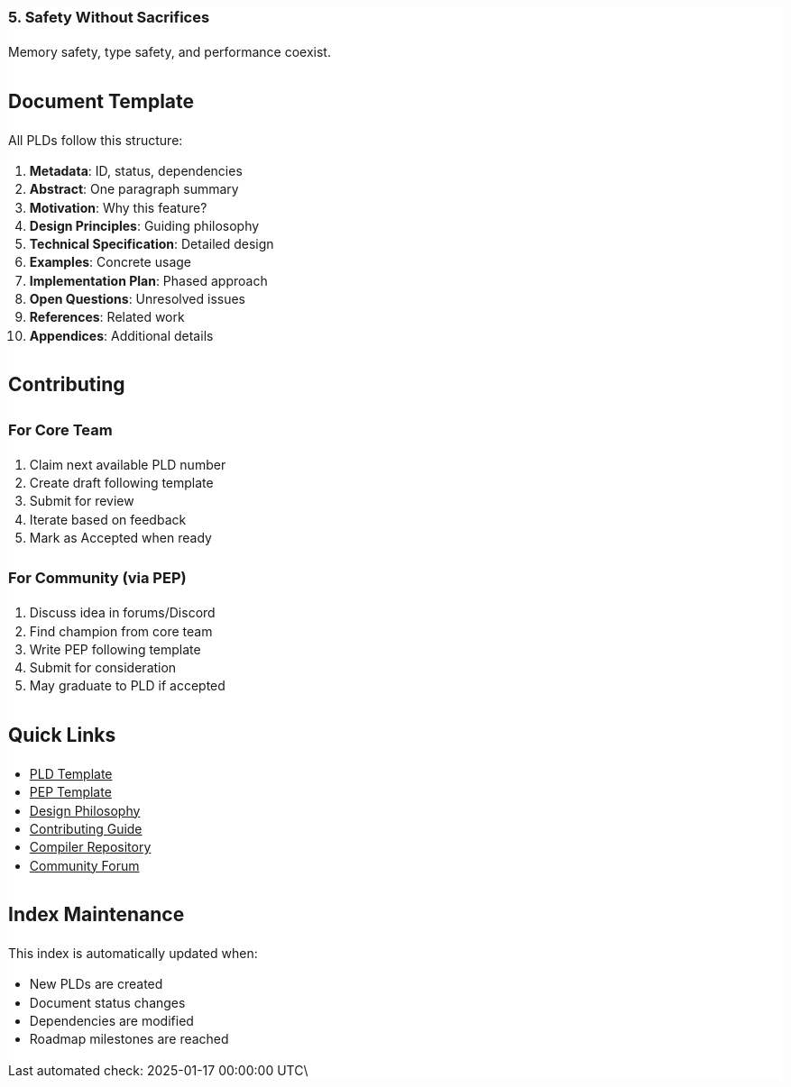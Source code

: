 ### 5. Safety Without Sacrifices
Memory safety, type safety, and performance coexist.

## Document Template

All PLDs follow this structure:

1. **Metadata**: ID, status, dependencies
2. **Abstract**: One paragraph summary
3. **Motivation**: Why this feature?
4. **Design Principles**: Guiding philosophy
5. **Technical Specification**: Detailed design
6. **Examples**: Concrete usage
7. **Implementation Plan**: Phased approach
8. **Open Questions**: Unresolved issues
9. **References**: Related work
10. **Appendices**: Additional details

## Contributing

### For Core Team
1. Claim next available PLD number
2. Create draft following template
3. Submit for review
4. Iterate based on feedback
5. Mark as Accepted when ready

### For Community (via PEP)
1. Discuss idea in forums/Discord
2. Find champion from core team
3. Write PEP following template
4. Submit for consideration
5. May graduate to PLD if accepted

## Quick Links

- [PLD Template](./templates/PLD-TEMPLATE.md)
- [PEP Template](./templates/PEP-TEMPLATE.md)
- [Design Philosophy](./PHILOSOPHY.md)
- [Contributing Guide](./CONTRIBUTING.md)
- [Compiler Repository](https://github.com/prism-lang/prism)
- [Community Forum](https://discuss.prism-lang.org)

## Index Maintenance

This index is automatically updated when:
- New PLDs are created
- Document status changes
- Dependencies are modified
- Roadmap milestones are reached

Last automated check: 2025-01-17 00:00:00 UTC\